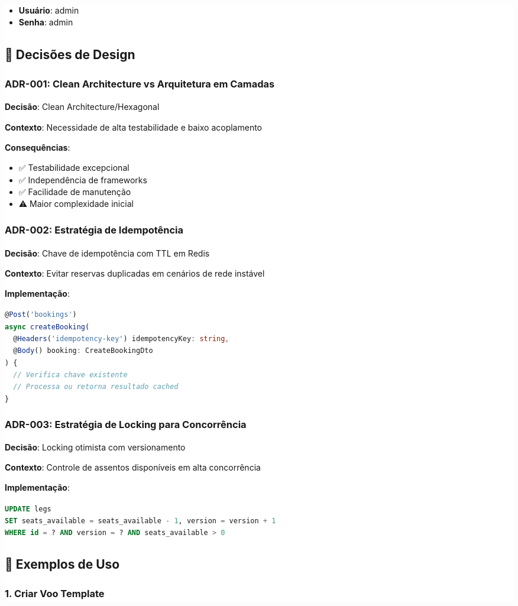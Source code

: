 - **Usuário**: admin
- **Senha**: admin

## 🎯 Decisões de Design

### ADR-001: Clean Architecture vs Arquitetura em Camadas

**Decisão**: Clean Architecture/Hexagonal

**Contexto**: Necessidade de alta testabilidade e baixo acoplamento

**Consequências**:

- ✅ Testabilidade excepcional
- ✅ Independência de frameworks
- ✅ Facilidade de manutenção
- ⚠️ Maior complexidade inicial

### ADR-002: Estratégia de Idempotência

**Decisão**: Chave de idempotência com TTL em Redis

**Contexto**: Evitar reservas duplicadas em cenários de rede instável

**Implementação**:

```typescript
@Post('bookings')
async createBooking(
  @Headers('idempotency-key') idempotencyKey: string,
  @Body() booking: CreateBookingDto
) {
  // Verifica chave existente
  // Processa ou retorna resultado cached
}
```

### ADR-003: Estratégia de Locking para Concorrência

**Decisão**: Locking otimista com versionamento

**Contexto**: Controle de assentos disponíveis em alta concorrência

**Implementação**:

```sql
UPDATE legs
SET seats_available = seats_available - 1, version = version + 1
WHERE id = ? AND version = ? AND seats_available > 0
```

## 📝 Exemplos de Uso

### 1. Criar Voo Template
